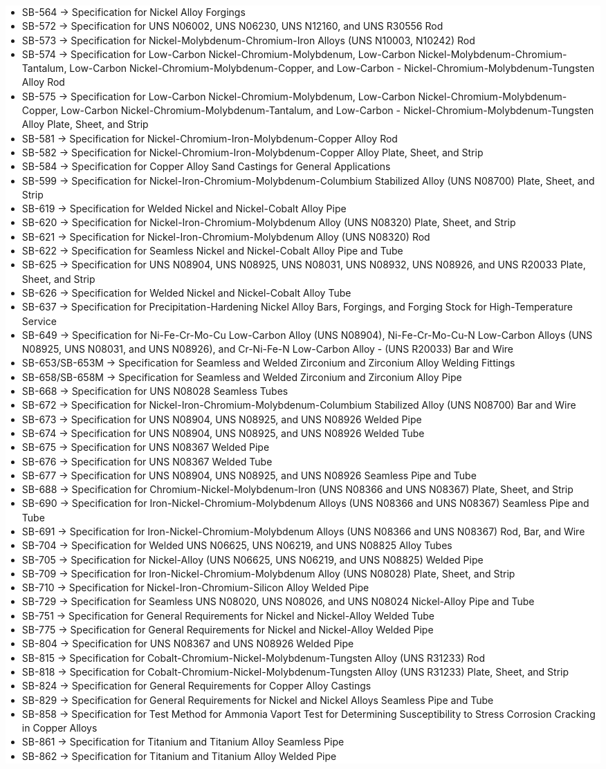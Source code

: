 - SB-564 → Specification for Nickel Alloy Forgings
- SB-572 → Specification for UNS N06002, UNS N06230, UNS N12160, and UNS R30556 Rod
- SB-573 → Specification for Nickel-Molybdenum-Chromium-Iron Alloys (UNS N10003, N10242) Rod
- SB-574 → Specification for Low-Carbon Nickel-Chromium-Molybdenum, Low-Carbon Nickel-Molybdenum-Chromium-Tantalum, Low-Carbon Nickel-Chromium-Molybdenum-Copper, and Low-Carbon - Nickel-Chromium-Molybdenum-Tungsten Alloy Rod
- SB-575 → Specification for Low-Carbon Nickel-Chromium-Molybdenum, Low-Carbon Nickel-Chromium-Molybdenum-Copper, Low-Carbon Nickel-Chromium-Molybdenum-Tantalum, and Low-Carbon - Nickel-Chromium-Molybdenum-Tungsten Alloy Plate, Sheet, and Strip
- SB-581 → Specification for Nickel-Chromium-Iron-Molybdenum-Copper Alloy Rod
- SB-582 → Specification for Nickel-Chromium-Iron-Molybdenum-Copper Alloy Plate, Sheet, and Strip
- SB-584 → Specification for Copper Alloy Sand Castings for General Applications
- SB-599 → Specification for Nickel-Iron-Chromium-Molybdenum-Columbium Stabilized Alloy (UNS N08700) Plate, Sheet, and Strip
- SB-619 → Specification for Welded Nickel and Nickel-Cobalt Alloy Pipe
- SB-620 → Specification for Nickel-Iron-Chromium-Molybdenum Alloy (UNS N08320) Plate, Sheet, and Strip
- SB-621 → Specification for Nickel-Iron-Chromium-Molybdenum Alloy (UNS N08320) Rod
- SB-622 → Specification for Seamless Nickel and Nickel-Cobalt Alloy Pipe and Tube
- SB-625 → Specification for UNS N08904, UNS N08925, UNS N08031, UNS N08932, UNS N08926, and UNS R20033 Plate, Sheet, and Strip
- SB-626 → Specification for Welded Nickel and Nickel-Cobalt Alloy Tube
- SB-637 → Specification for Precipitation-Hardening Nickel Alloy Bars, Forgings, and Forging Stock for High-Temperature Service
- SB-649 → Specification for Ni-Fe-Cr-Mo-Cu Low-Carbon Alloy (UNS N08904), Ni-Fe-Cr-Mo-Cu-N Low-Carbon Alloys (UNS N08925, UNS N08031, and UNS N08926), and Cr-Ni-Fe-N Low-Carbon Alloy - (UNS R20033) Bar and Wire
- SB-653/SB-653M → Specification for Seamless and Welded Zirconium and Zirconium Alloy Welding Fittings
- SB-658/SB-658M → Specification for Seamless and Welded Zirconium and Zirconium Alloy Pipe
- SB-668 → Specification for UNS N08028 Seamless Tubes
- SB-672 → Specification for Nickel-Iron-Chromium-Molybdenum-Columbium Stabilized Alloy (UNS N08700) Bar and Wire
- SB-673 → Specification for UNS N08904, UNS N08925, and UNS N08926 Welded Pipe
- SB-674 → Specification for UNS N08904, UNS N08925, and UNS N08926 Welded Tube
- SB-675 → Specification for UNS N08367 Welded Pipe
- SB-676 → Specification for UNS N08367 Welded Tube
- SB-677 → Specification for UNS N08904, UNS N08925, and UNS N08926 Seamless Pipe and Tube
- SB-688 → Specification for Chromium-Nickel-Molybdenum-Iron (UNS N08366 and UNS N08367) Plate, Sheet, and Strip
- SB-690 → Specification for Iron-Nickel-Chromium-Molybdenum Alloys (UNS N08366 and UNS N08367) Seamless Pipe and Tube
- SB-691 → Specification for Iron-Nickel-Chromium-Molybdenum Alloys (UNS N08366 and UNS N08367) Rod, Bar, and Wire
- SB-704 → Specification for Welded UNS N06625, UNS N06219, and UNS N08825 Alloy Tubes
- SB-705 → Specification for Nickel-Alloy (UNS N06625, UNS N06219, and UNS N08825) Welded Pipe
- SB-709 → Specification for Iron-Nickel-Chromium-Molybdenum Alloy (UNS N08028) Plate, Sheet, and Strip
- SB-710 → Specification for Nickel-Iron-Chromium-Silicon Alloy Welded Pipe
- SB-729 → Specification for Seamless UNS N08020, UNS N08026, and UNS N08024 Nickel-Alloy Pipe and Tube
- SB-751 → Specification for General Requirements for Nickel and Nickel-Alloy Welded Tube
- SB-775 → Specification for General Requirements for Nickel and Nickel-Alloy Welded Pipe
- SB-804 → Specification for UNS N08367 and UNS N08926 Welded Pipe
- SB-815 → Specification for Cobalt-Chromium-Nickel-Molybdenum-Tungsten Alloy (UNS R31233) Rod
- SB-818 → Specification for Cobalt-Chromium-Nickel-Molybdenum-Tungsten Alloy (UNS R31233) Plate, Sheet, and Strip
- SB-824 → Specification for General Requirements for Copper Alloy Castings
- SB-829 → Specification for General Requirements for Nickel and Nickel Alloys Seamless Pipe and Tube
- SB-858 → Specification for Test Method for Ammonia Vaport Test for Determining Susceptibility to Stress Corrosion Cracking in Copper Alloys
- SB-861 → Specification for Titanium and Titanium Alloy Seamless Pipe
- SB-862 → Specification for Titanium and Titanium Alloy Welded Pipe